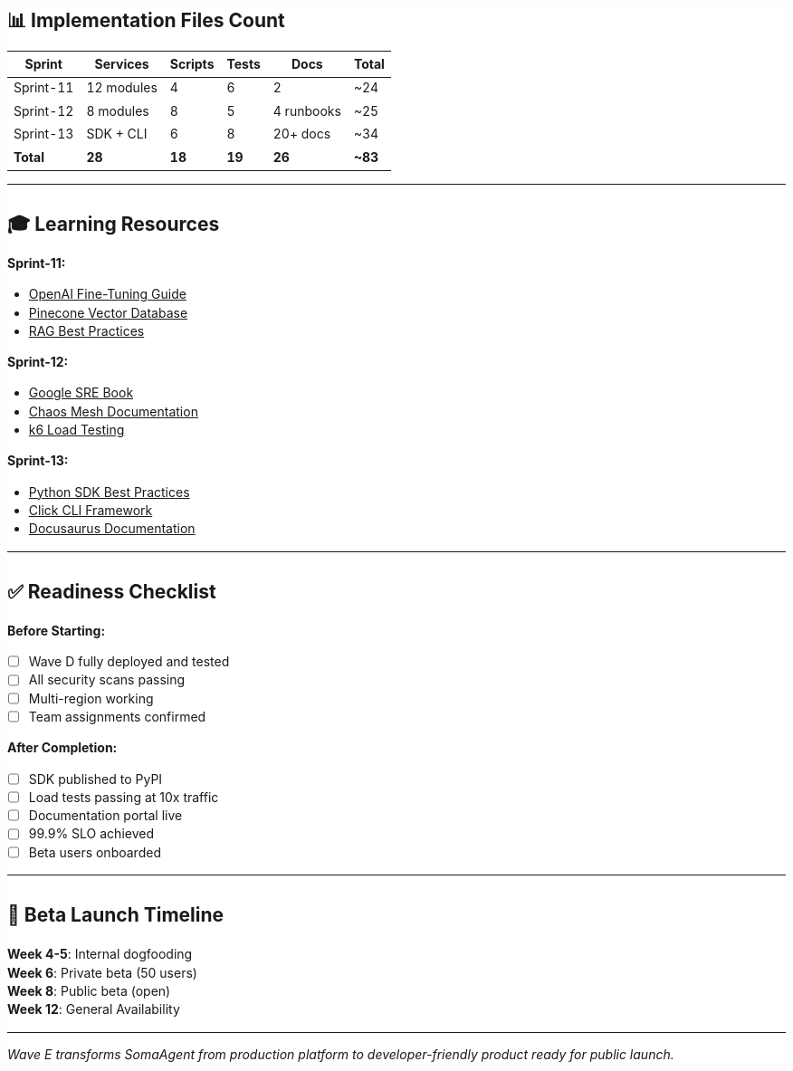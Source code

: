
## 📊 Implementation Files Count

| Sprint | Services | Scripts | Tests | Docs | Total |
|--------|----------|---------|-------|------|-------|
| Sprint-11 | 12 modules | 4 | 6 | 2 | ~24 |
| Sprint-12 | 8 modules | 8 | 5 | 4 runbooks | ~25 |
| Sprint-13 | SDK + CLI | 6 | 8 | 20+ docs | ~34 |
| **Total** | **28** | **18** | **19** | **26** | **~83** |

---

## 🎓 Learning Resources

**Sprint-11:**
- [OpenAI Fine-Tuning Guide](https://platform.openai.com/docs/guides/fine-tuning)
- [Pinecone Vector Database](https://docs.pinecone.io/)
- [RAG Best Practices](https://www.anthropic.com/index/retrieval-augmented-generation)

**Sprint-12:**
- [Google SRE Book](https://sre.google/sre-book/table-of-contents/)
- [Chaos Mesh Documentation](https://chaos-mesh.org/docs/)
- [k6 Load Testing](https://k6.io/docs/)

**Sprint-13:**
- [Python SDK Best Practices](https://packaging.python.org/)
- [Click CLI Framework](https://click.palletsprojects.com/)
- [Docusaurus Documentation](https://docusaurus.io/)

---

## ✅ Readiness Checklist

**Before Starting:**
- [ ] Wave D fully deployed and tested
- [ ] All security scans passing
- [ ] Multi-region working
- [ ] Team assignments confirmed

**After Completion:**
- [ ] SDK published to PyPI
- [ ] Load tests passing at 10x traffic
- [ ] Documentation portal live
- [ ] 99.9% SLO achieved
- [ ] Beta users onboarded

---

## 🚀 Beta Launch Timeline

**Week 4-5**: Internal dogfooding  
**Week 6**: Private beta (50 users)  
**Week 8**: Public beta (open)  
**Week 12**: General Availability

---

*Wave E transforms SomaAgent from production platform to developer-friendly product ready for public launch.*
